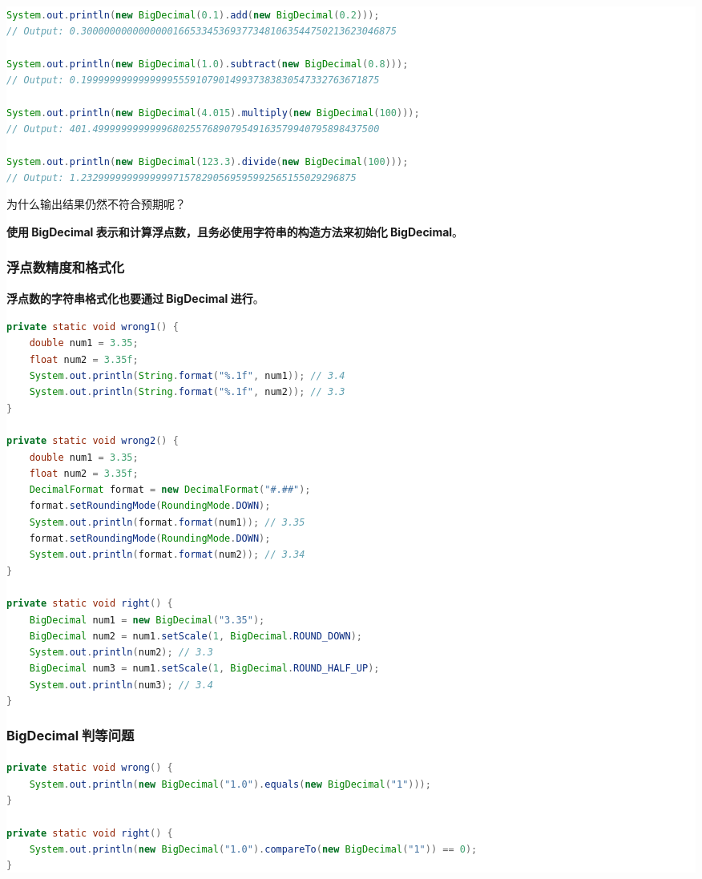 ```java
System.out.println(new BigDecimal(0.1).add(new BigDecimal(0.2)));
// Output: 0.3000000000000000166533453693773481063544750213623046875

System.out.println(new BigDecimal(1.0).subtract(new BigDecimal(0.8)));
// Output: 0.1999999999999999555910790149937383830547332763671875

System.out.println(new BigDecimal(4.015).multiply(new BigDecimal(100)));
// Output: 401.49999999999996802557689079549163579940795898437500

System.out.println(new BigDecimal(123.3).divide(new BigDecimal(100)));
// Output: 1.232999999999999971578290569595992565155029296875
```

为什么输出结果仍然不符合预期呢？

**使用 BigDecimal 表示和计算浮点数，且务必使用字符串的构造方法来初始化 BigDecimal**。

### 浮点数精度和格式化

**浮点数的字符串格式化也要通过 BigDecimal 进行**。

```java
private static void wrong1() {
    double num1 = 3.35;
    float num2 = 3.35f;
    System.out.println(String.format("%.1f", num1)); // 3.4
    System.out.println(String.format("%.1f", num2)); // 3.3
}

private static void wrong2() {
    double num1 = 3.35;
    float num2 = 3.35f;
    DecimalFormat format = new DecimalFormat("#.##");
    format.setRoundingMode(RoundingMode.DOWN);
    System.out.println(format.format(num1)); // 3.35
    format.setRoundingMode(RoundingMode.DOWN);
    System.out.println(format.format(num2)); // 3.34
}

private static void right() {
    BigDecimal num1 = new BigDecimal("3.35");
    BigDecimal num2 = num1.setScale(1, BigDecimal.ROUND_DOWN);
    System.out.println(num2); // 3.3
    BigDecimal num3 = num1.setScale(1, BigDecimal.ROUND_HALF_UP);
    System.out.println(num3); // 3.4
}
```

### BigDecimal 判等问题

```java
private static void wrong() {
    System.out.println(new BigDecimal("1.0").equals(new BigDecimal("1")));
}

private static void right() {
    System.out.println(new BigDecimal("1.0").compareTo(new BigDecimal("1")) == 0);
}
```
